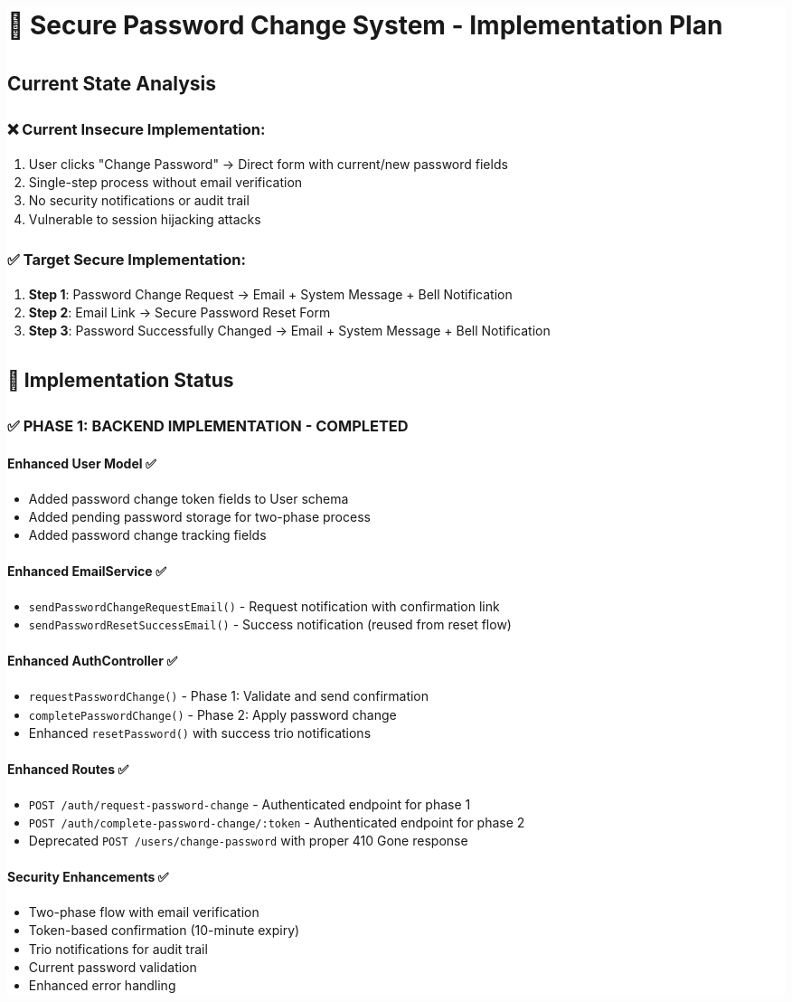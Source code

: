 # 🔐 Secure Password Change System - Implementation Plan

## Current State Analysis

### ❌ **Current Insecure Implementation:**

1. User clicks "Change Password" → Direct form with current/new password fields
2. Single-step process without email verification
3. No security notifications or audit trail
4. Vulnerable to session hijacking attacks

### ✅ **Target Secure Implementation:**

1. **Step 1**: Password Change Request → Email + System Message + Bell Notification
2. **Step 2**: Email Link → Secure Password Reset Form
3. **Step 3**: Password Successfully Changed → Email + System Message + Bell Notification

## 🎯 Implementation Status

### ✅ PHASE 1: BACKEND IMPLEMENTATION - COMPLETED

#### Enhanced User Model ✅

- Added password change token fields to User schema
- Added pending password storage for two-phase process
- Added password change tracking fields

#### Enhanced EmailService ✅

- `sendPasswordChangeRequestEmail()` - Request notification with confirmation link
- `sendPasswordResetSuccessEmail()` - Success notification (reused from reset flow)

#### Enhanced AuthController ✅

- `requestPasswordChange()` - Phase 1: Validate and send confirmation
- `completePasswordChange()` - Phase 2: Apply password change
- Enhanced `resetPassword()` with success trio notifications

#### Enhanced Routes ✅

- `POST /auth/request-password-change` - Authenticated endpoint for phase 1
- `POST /auth/complete-password-change/:token` - Authenticated endpoint for phase 2
- Deprecated `POST /users/change-password` with proper 410 Gone response

#### Security Enhancements ✅

- Two-phase flow with email verification
- Token-based confirmation (10-minute expiry)
- Trio notifications for audit trail
- Current password validation
- Enhanced error handling
